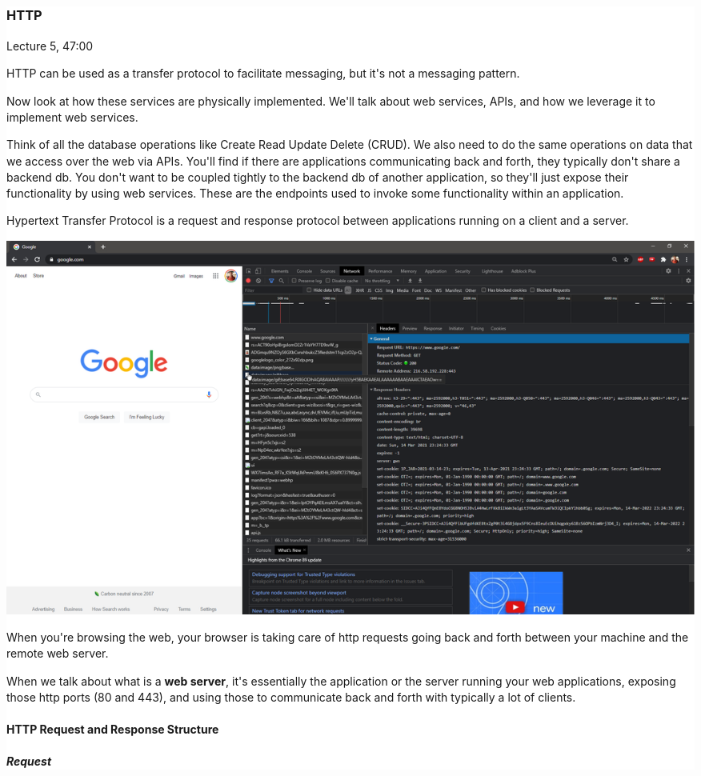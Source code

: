 ### HTTP

Lecture 5, 47:00

HTTP can be used as a transfer protocol to facilitate messaging, but it's not  a messaging pattern.

Now look at how these services are physically implemented. We'll talk about web services, APIs, and how we leverage it to implement web services.

Think of all the database operations like Create Read Update Delete (CRUD). We also need to do the same operations on data that we access over the web via APIs. You'll find if there are applications communicating back and forth, they typically don't share a backend db. You don't want to be coupled tightly to the backend db of another application, so they'll just expose their functionality by using web services. These are the endpoints used to invoke some functionality within an application.

Hypertext Transfer Protocol is a request and response protocol between applications running on a client and a server.

![request](./images/request.png)

When you're browsing the web, your browser is taking care of http requests going back and forth between your machine and the remote web server. 

When we talk about what is a **web server**, it's essentially the application or the server running your web applications, exposing those http ports (80 and 443), and using those to communicate back and forth with typically a lot of clients.

#### HTTP Request and Response Structure

##### Request 
